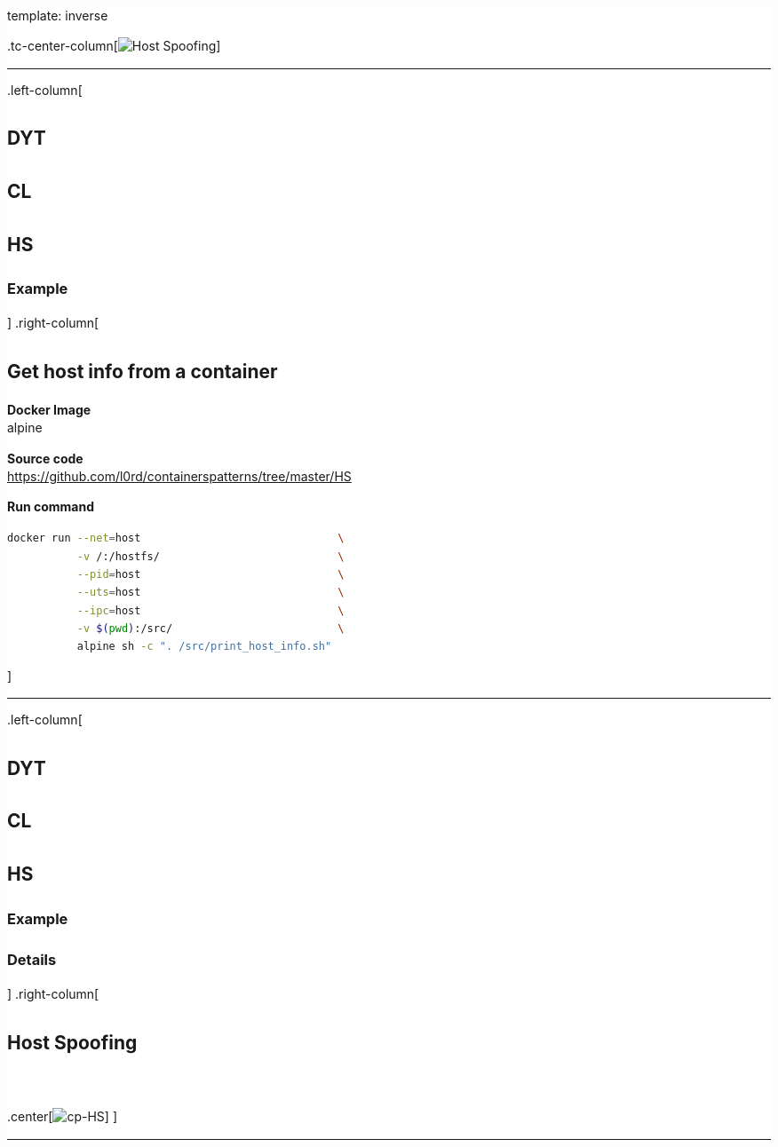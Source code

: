 
template: inverse

.tc-center-column[![Host Spoofing](images/hs.svg)]

---

.left-column[
  ## DYT
  ## CL
## HS
  ### Example
]
.right-column[
## Get host info from a container

**Docker Image**<br>alpine

**Source code**<br>https://github.com/l0rd/containerspatterns/tree/master/HS

**Run command**
```bash
docker run --net=host                               \
           -v /:/hostfs/                            \
           --pid=host                               \
           --uts=host                               \
           --ipc=host                               \
           -v $(pwd):/src/                          \
           alpine sh -c ". /src/print_host_info.sh"
```
]

---

.left-column[
  ## DYT
  ## CL
## HS
  ### Example
  ### Details
]
.right-column[
## Host Spoofing
<br><br>
.center[![cp-HS](images/cp-HS.png)]
]

---